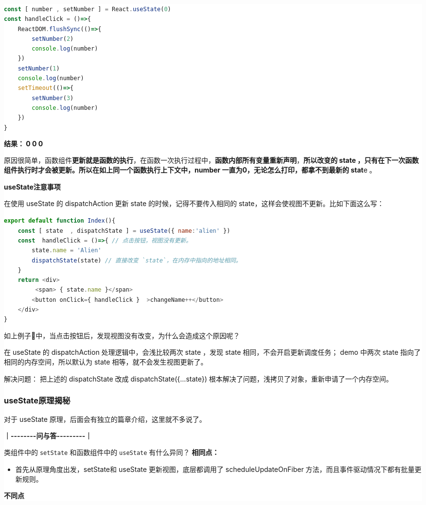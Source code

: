 ```js
const [ number , setNumber ] = React.useState(0)
const handleClick = ()=>{
    ReactDOM.flushSync(()=>{
        setNumber(2) 
        console.log(number) 
    })
    setNumber(1) 
    console.log(number)
    setTimeout(()=>{
        setNumber(3) 
        console.log(number)
    })   
}
```

**结果： 0 0 0**

原因很简单，函数组件**更新就是函数的执行**，在函数一次执行过程中，**函数内部所有变量重新声明**，**所以改变的 state ，只有在下一次函数组件执行时才会被更新。所以在如上同一个函数执行上下文中，number 一直为0，无论怎么打印，都拿不到最新的 stat**e 。

**useState注意事项**

在使用 useState 的 dispatchAction 更新 state 的时候，记得不要传入相同的 state，这样会使视图不更新。比如下面这么写：

```js
export default function Index(){
    const [ state  , dispatchState ] = useState({ name:'alien' })
    const  handleClick = ()=>{ // 点击按钮，视图没有更新。
        state.name = 'Alien'
        dispatchState(state) // 直接改变 `state`，在内存中指向的地址相同。
    }
    return <div>
         <span> { state.name }</span>
        <button onClick={ handleClick }  >changeName++</button>
    </div>
}
```

如上例子🌰中，当点击按钮后，发现视图没有改变，为什么会造成这个原因呢？

在 useState 的 dispatchAction 处理逻辑中，会浅比较两次 state ，发现 state 相同，不会开启更新调度任务； demo 中两次 state 指向了相同的内存空间，所以默认为 state 相等，就不会发生视图更新了。

解决问题： 把上述的 dispatchState 改成 dispatchState({...state}) 根本解决了问题，浅拷贝了对象，重新申请了一个内存空间。

### useState原理揭秘

对于 useState 原理，后面会有独立的篇章介绍，这里就不多说了。

**｜--------问与答---------｜**  

类组件中的 `setState` 和函数组件中的 `useState` 有什么异同？ **相同点：**

-   首先从原理角度出发，setState和 useState 更新视图，底层都调用了 scheduleUpdateOnFiber 方法，而且事件驱动情况下都有批量更新规则。

**不同点**
